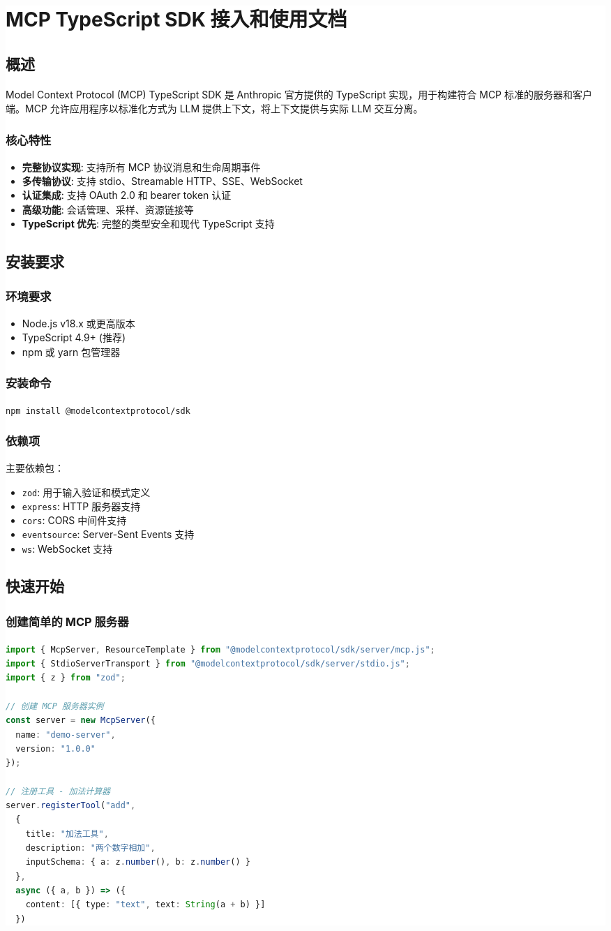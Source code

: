 # MCP TypeScript SDK 接入和使用文档

## 概述

Model Context Protocol (MCP) TypeScript SDK 是 Anthropic 官方提供的 TypeScript 实现，用于构建符合 MCP 标准的服务器和客户端。MCP 允许应用程序以标准化方式为 LLM 提供上下文，将上下文提供与实际 LLM 交互分离。

### 核心特性

- **完整协议实现**: 支持所有 MCP 协议消息和生命周期事件
- **多传输协议**: 支持 stdio、Streamable HTTP、SSE、WebSocket
- **认证集成**: 支持 OAuth 2.0 和 bearer token 认证
- **高级功能**: 会话管理、采样、资源链接等
- **TypeScript 优先**: 完整的类型安全和现代 TypeScript 支持

## 安装要求

### 环境要求
- Node.js v18.x 或更高版本
- TypeScript 4.9+ (推荐)
- npm 或 yarn 包管理器

### 安装命令

```bash
npm install @modelcontextprotocol/sdk
```

### 依赖项

主要依赖包：
- `zod`: 用于输入验证和模式定义
- `express`: HTTP 服务器支持
- `cors`: CORS 中间件支持
- `eventsource`: Server-Sent Events 支持
- `ws`: WebSocket 支持

## 快速开始

### 创建简单的 MCP 服务器

```typescript
import { McpServer, ResourceTemplate } from "@modelcontextprotocol/sdk/server/mcp.js";
import { StdioServerTransport } from "@modelcontextprotocol/sdk/server/stdio.js";
import { z } from "zod";

// 创建 MCP 服务器实例
const server = new McpServer({
  name: "demo-server",
  version: "1.0.0"
});

// 注册工具 - 加法计算器
server.registerTool("add",
  {
    title: "加法工具",
    description: "两个数字相加",
    inputSchema: { a: z.number(), b: z.number() }
  },
  async ({ a, b }) => ({
    content: [{ type: "text", text: String(a + b) }]
  })
```